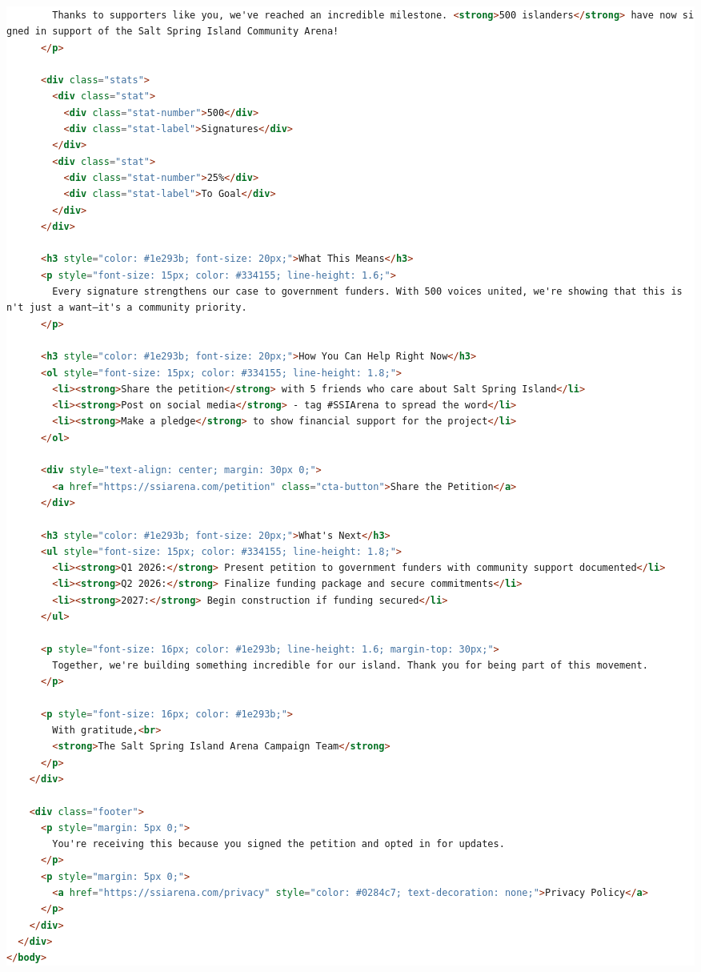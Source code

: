 ```html
        Thanks to supporters like you, we've reached an incredible milestone. <strong>500 islanders</strong> have now signed in support of the Salt Spring Island Community Arena!
      </p>

      <div class="stats">
        <div class="stat">
          <div class="stat-number">500</div>
          <div class="stat-label">Signatures</div>
        </div>
        <div class="stat">
          <div class="stat-number">25%</div>
          <div class="stat-label">To Goal</div>
        </div>
      </div>

      <h3 style="color: #1e293b; font-size: 20px;">What This Means</h3>
      <p style="font-size: 15px; color: #334155; line-height: 1.6;">
        Every signature strengthens our case to government funders. With 500 voices united, we're showing that this isn't just a want—it's a community priority.
      </p>

      <h3 style="color: #1e293b; font-size: 20px;">How You Can Help Right Now</h3>
      <ol style="font-size: 15px; color: #334155; line-height: 1.8;">
        <li><strong>Share the petition</strong> with 5 friends who care about Salt Spring Island</li>
        <li><strong>Post on social media</strong> - tag #SSIArena to spread the word</li>
        <li><strong>Make a pledge</strong> to show financial support for the project</li>
      </ol>

      <div style="text-align: center; margin: 30px 0;">
        <a href="https://ssiarena.com/petition" class="cta-button">Share the Petition</a>
      </div>

      <h3 style="color: #1e293b; font-size: 20px;">What's Next</h3>
      <ul style="font-size: 15px; color: #334155; line-height: 1.8;">
        <li><strong>Q1 2026:</strong> Present petition to government funders with community support documented</li>
        <li><strong>Q2 2026:</strong> Finalize funding package and secure commitments</li>
        <li><strong>2027:</strong> Begin construction if funding secured</li>
      </ul>

      <p style="font-size: 16px; color: #1e293b; line-height: 1.6; margin-top: 30px;">
        Together, we're building something incredible for our island. Thank you for being part of this movement.
      </p>

      <p style="font-size: 16px; color: #1e293b;">
        With gratitude,<br>
        <strong>The Salt Spring Island Arena Campaign Team</strong>
      </p>
    </div>

    <div class="footer">
      <p style="margin: 5px 0;">
        You're receiving this because you signed the petition and opted in for updates.
      </p>
      <p style="margin: 5px 0;">
        <a href="https://ssiarena.com/privacy" style="color: #0284c7; text-decoration: none;">Privacy Policy</a>
      </p>
    </div>
  </div>
</body>
```